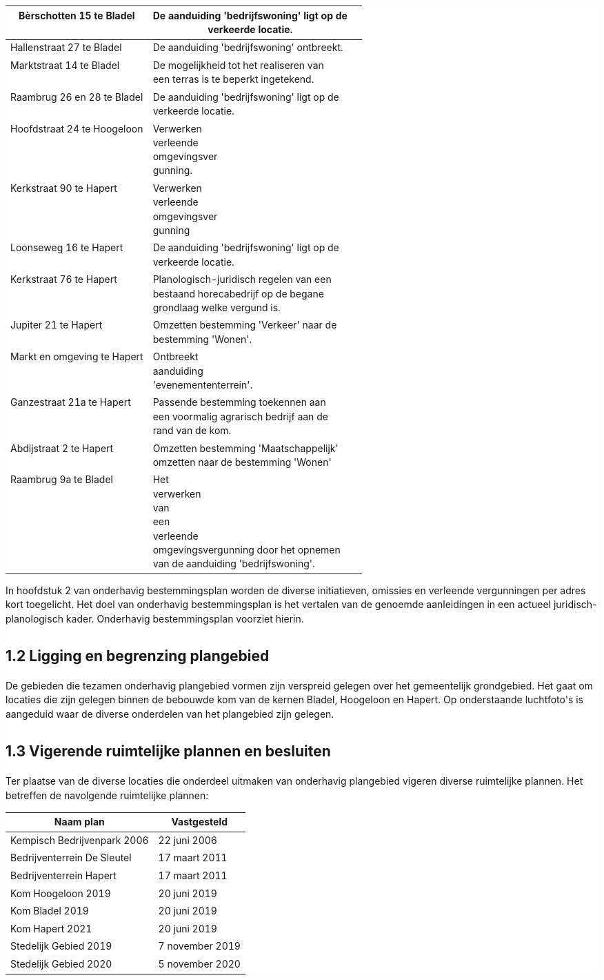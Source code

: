 | Bèrschotten 15 te Bladel    | De aanduiding 'bedrijfswoning' ligt op de<br>verkeerde locatie.                                                            |  |
|-----------------------------|----------------------------------------------------------------------------------------------------------------------------|--|
| Hallenstraat 27 te Bladel   | De aanduiding 'bedrijfswoning' ontbreekt.                                                                                  |  |
| Marktstraat 14 te Bladel    | De mogelijkheid tot het realiseren van<br>een terras is te beperkt ingetekend.                                             |  |
| Raambrug 26 en 28 te Bladel | De aanduiding 'bedrijfswoning' ligt op de<br>verkeerde locatie.                                                            |  |
| Hoofdstraat 24 te Hoogeloon | Verwerken<br>verleende<br>omgevingsver<br>gunning.                                                                         |  |
| Kerkstraat 90 te Hapert     | Verwerken<br>verleende<br>omgevingsver<br>gunning                                                                          |  |
| Loonseweg 16 te Hapert      | De aanduiding 'bedrijfswoning' ligt op de<br>verkeerde locatie.                                                            |  |
| Kerkstraat 76 te Hapert     | Planologisch-juridisch regelen van een<br>bestaand horecabedrijf op de begane<br>grondlaag welke vergund is.               |  |
| Jupiter 21 te Hapert        | Omzetten bestemming 'Verkeer' naar de<br>bestemming 'Wonen'.                                                               |  |
| Markt en omgeving te Hapert | Ontbreekt<br>aanduiding<br>'evenemententerrein'.                                                                           |  |
| Ganzestraat 21a te Hapert   | Passende bestemming toekennen aan<br>een voormalig agrarisch bedrijf aan de<br>rand van de kom.                            |  |
| Abdijstraat 2 te Hapert     | Omzetten bestemming 'Maatschappelijk'<br>omzetten naar de bestemming 'Wonen'                                               |  |
| Raambrug 9a te Bladel       | Het<br>verwerken<br>van<br>een<br>verleende<br>omgevingsvergunning door het opnemen<br>van de aanduiding 'bedrijfswoning'. |  |

In hoofdstuk 2 van onderhavig bestemmingsplan worden de diverse initiatieven, omissies en verleende vergunningen per adres kort toegelicht. Het doel van onderhavig bestemmingsplan is het vertalen van de genoemde aanleidingen in een actueel juridisch-planologisch kader. Onderhavig bestemmingsplan voorziet hierin.

## <span id="page-9-0"></span>**1.2 Ligging en begrenzing plangebied**

De gebieden die tezamen onderhavig plangebied vormen zijn verspreid gelegen over het gemeentelijk grondgebied. Het gaat om locaties die zijn gelegen binnen de bebouwde kom van de kernen Bladel, Hoogeloon en Hapert. Op onderstaande luchtfoto's is aangeduid waar de diverse onderdelen van het plangebied zijn gelegen.

## <span id="page-11-0"></span>**1.3 Vigerende ruimtelijke plannen en besluiten**

Ter plaatse van de diverse locaties die onderdeel uitmaken van onderhavig plangebied vigeren diverse ruimtelijke plannen. Het betreffen de navolgende ruimtelijke plannen:

| Naam plan                   | Vastgesteld     |
|-----------------------------|-----------------|
| Kempisch Bedrijvenpark 2006 | 22 juni 2006    |
| Bedrijventerrein De Sleutel | 17 maart 2011   |
| Bedrijventerrein Hapert     | 17 maart 2011   |
| Kom Hoogeloon 2019          | 20 juni 2019    |
| Kom Bladel 2019             | 20 juni 2019    |
| Kom Hapert 2021             | 20 juni 2019    |
| Stedelijk Gebied 2019       | 7 november 2019 |
| Stedelijk Gebied 2020       | 5 november 2020 |
